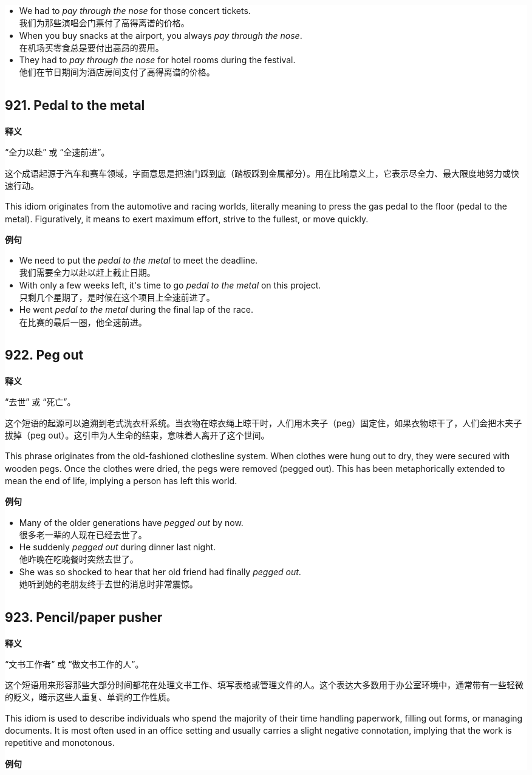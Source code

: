 - We had to *pay through the nose* for those concert tickets.<br/>我们为那些演唱会门票付了高得离谱的价格。
- When you buy snacks at the airport, you always *pay through the nose*.<br/>在机场买零食总是要付出高昂的费用。
- They had to *pay through the nose* for hotel rooms during the festival.<br/>他们在节日期间为酒店房间支付了高得离谱的价格。

## 921. Pedal to the metal

**释义**

“全力以赴” 或 “全速前进”。

这个成语起源于汽车和赛车领域，字面意思是把油门踩到底（踏板踩到金属部分）。用在比喻意义上，它表示尽全力、最大限度地努力或快速行动。

This idiom originates from the automotive and racing worlds, literally meaning to press the gas pedal to the floor (pedal to the metal). Figuratively, it means to exert maximum effort, strive to the fullest, or move quickly.

**例句**

- We need to put the *pedal to the metal* to meet the deadline.<br/>我们需要全力以赴以赶上截止日期。
- With only a few weeks left, it's time to go *pedal to the metal* on this project.<br/>只剩几个星期了，是时候在这个项目上全速前进了。
- He went *pedal to the metal* during the final lap of the race.<br/>在比赛的最后一圈，他全速前进。

## 922. Peg out

**释义**

“去世” 或 “死亡”。

这个短语的起源可以追溯到老式洗衣杆系统。当衣物在晾衣绳上晾干时，人们用木夹子（peg）固定住，如果衣物晾干了，人们会把木夹子拔掉（peg out）。这引申为人生命的结束，意味着人离开了这个世间。

This phrase originates from the old-fashioned clothesline system. When clothes were hung out to dry, they were secured with wooden pegs. Once the clothes were dried, the pegs were removed (pegged out). This has been metaphorically extended to mean the end of life, implying a person has left this world.

**例句**

- Many of the older generations have *pegged out* by now.<br/>很多老一辈的人现在已经去世了。
- He suddenly *pegged out* during dinner last night.<br/>他昨晚在吃晚餐时突然去世了。
- She was so shocked to hear that her old friend had finally *pegged out*.<br/>她听到她的老朋友终于去世的消息时非常震惊。

## 923. Pencil/paper pusher

**释义**

“文书工作者” 或 “做文书工作的人”。

这个短语用来形容那些大部分时间都花在处理文书工作、填写表格或管理文件的人。这个表达大多数用于办公室环境中，通常带有一些轻微的贬义，暗示这些人重复、单调的工作性质。

This idiom is used to describe individuals who spend the majority of their time handling paperwork, filling out forms, or managing documents. It is most often used in an office setting and usually carries a slight negative connotation, implying that the work is repetitive and monotonous.

**例句**
